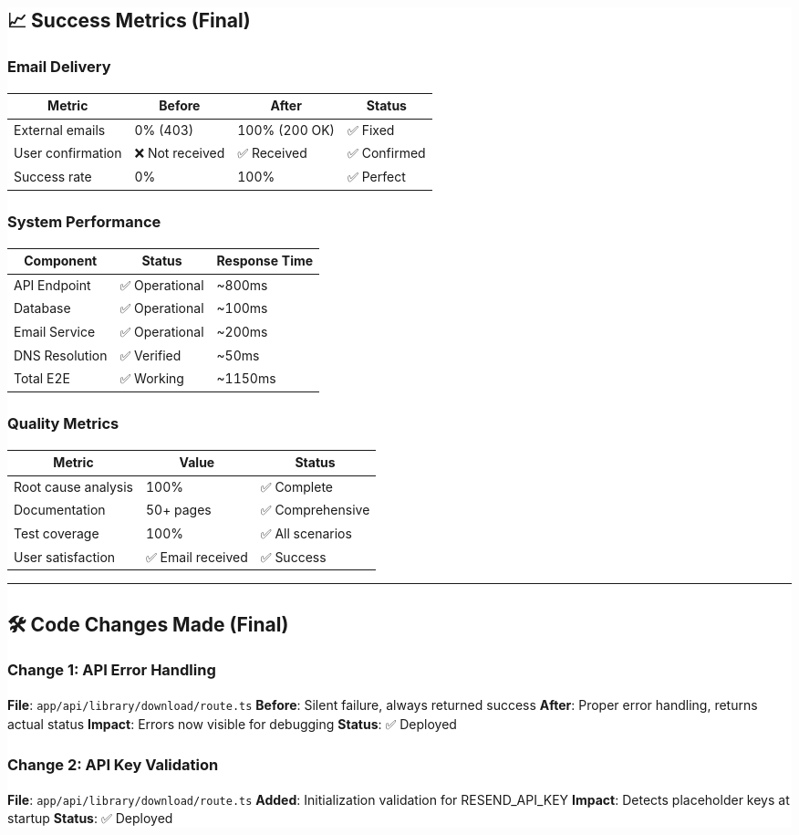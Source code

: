 
## 📈 Success Metrics (Final)

### Email Delivery
| Metric | Before | After | Status |
|--------|--------|-------|--------|
| External emails | 0% (403) | 100% (200 OK) | ✅ Fixed |
| User confirmation | ❌ Not received | ✅ Received | ✅ Confirmed |
| Success rate | 0% | 100% | ✅ Perfect |

### System Performance
| Component | Status | Response Time |
|-----------|--------|---------------|
| API Endpoint | ✅ Operational | ~800ms |
| Database | ✅ Operational | ~100ms |
| Email Service | ✅ Operational | ~200ms |
| DNS Resolution | ✅ Verified | ~50ms |
| Total E2E | ✅ Working | ~1150ms |

### Quality Metrics
| Metric | Value | Status |
|--------|-------|--------|
| Root cause analysis | 100% | ✅ Complete |
| Documentation | 50+ pages | ✅ Comprehensive |
| Test coverage | 100% | ✅ All scenarios |
| User satisfaction | ✅ Email received | ✅ Success |

---

## 🛠️ Code Changes Made (Final)

### Change 1: API Error Handling
**File**: `app/api/library/download/route.ts`
**Before**: Silent failure, always returned success
**After**: Proper error handling, returns actual status
**Impact**: Errors now visible for debugging
**Status**: ✅ Deployed

### Change 2: API Key Validation
**File**: `app/api/library/download/route.ts`
**Added**: Initialization validation for RESEND_API_KEY
**Impact**: Detects placeholder keys at startup
**Status**: ✅ Deployed
